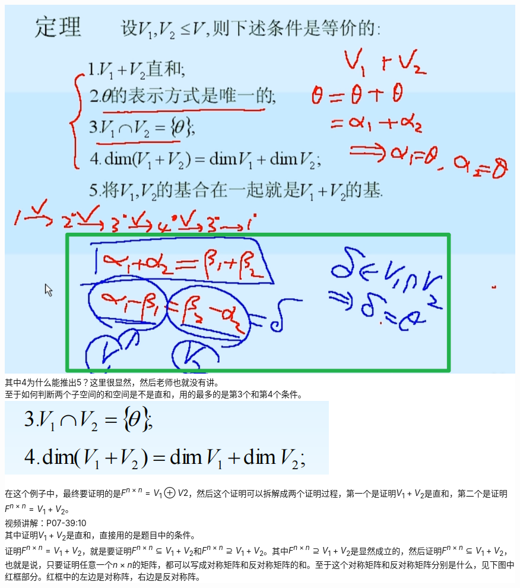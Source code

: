 ![picture 27](.assets_IMG/MatrixTheory/IMG_20231023-220745823.png)  
其中4为什么能推出5？这里很显然，然后老师也就没有讲。  
至于如何判断两个子空间的和空间是不是直和，用的最多的是第3个和第4个条件。  
![picture 28](.assets_IMG/MatrixTheory/IMG_20231023-221226545.png)  

在这个例子中，最终要证明的是$F^{n\times n}=V_1\oplus V2$，然后这个证明可以拆解成两个证明过程，第一个是证明$V_1+V_2$是直和，第二个是证明$F^{n\times n}=V_1+V_2$。  
视频讲解：P07-39:10  
其中证明$V_1+V_2$是直和，直接用的是题目中的条件。  
证明$F^{n\times n}=V_1+V_2$，就是要证明$F^{n\times n}\subseteq V_1+V_2$和$F^{n\times n}\supseteq V_1+V_2$。其中$F^{n\times n}\supseteq V_1+V_2$是显然成立的，然后证明$F^{n\times n}\subseteq V_1+V_2$，也就是说，只要证明任意一个$n\times n$的矩阵，都可以写成对称矩阵和反对称矩阵的和。至于这个对称矩阵和反对称矩阵分别是什么，见下图中红框部分。红框中的左边是对称阵，右边是反对称阵。  